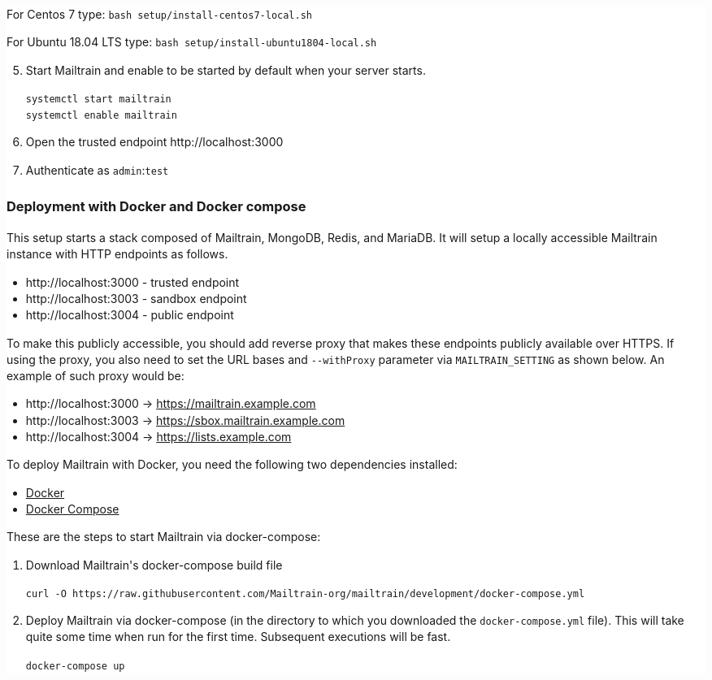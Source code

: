    For Centos 7 type:
    ```
    bash setup/install-centos7-local.sh
    ```

   For Ubuntu 18.04 LTS type:
    ```
    bash setup/install-ubuntu1804-local.sh
    ```

5. Start Mailtrain and enable to be started by default when your server starts.
    ```
    systemctl start mailtrain
    systemctl enable mailtrain
    ```

6. Open the trusted endpoint http://localhost:3000

7. Authenticate as `admin`:`test`



### Deployment with Docker and Docker compose

This setup starts a stack composed of Mailtrain, MongoDB, Redis, and MariaDB. It will setup a locally accessible Mailtrain instance with HTTP endpoints as follows.
- http://localhost:3000 - trusted endpoint
- http://localhost:3003 - sandbox endpoint
- http://localhost:3004 - public endpoint

To make this publicly accessible, you should add reverse proxy that makes these endpoints publicly available over HTTPS. If using the proxy, you also need to set the URL bases and `--withProxy` parameter via `MAILTRAIN_SETTING` as shown below.
An example of such proxy would be:
- http://localhost:3000 -> https://mailtrain.example.com
- http://localhost:3003 -> https://sbox.mailtrain.example.com
- http://localhost:3004 -> https://lists.example.com

To deploy Mailtrain with Docker, you need the following two dependencies installed:

- [Docker](https://www.docker.com/)
- [Docker Compose](https://docs.docker.com/compose/)

These are the steps to start Mailtrain via docker-compose:

1. Download Mailtrain's docker-compose build file
    ```
    curl -O https://raw.githubusercontent.com/Mailtrain-org/mailtrain/development/docker-compose.yml
    ```

2. Deploy Mailtrain via docker-compose (in the directory to which you downloaded the `docker-compose.yml` file). This will take quite some time when run for the first time. Subsequent executions will be fast.
    ```
    docker-compose up
    ```
